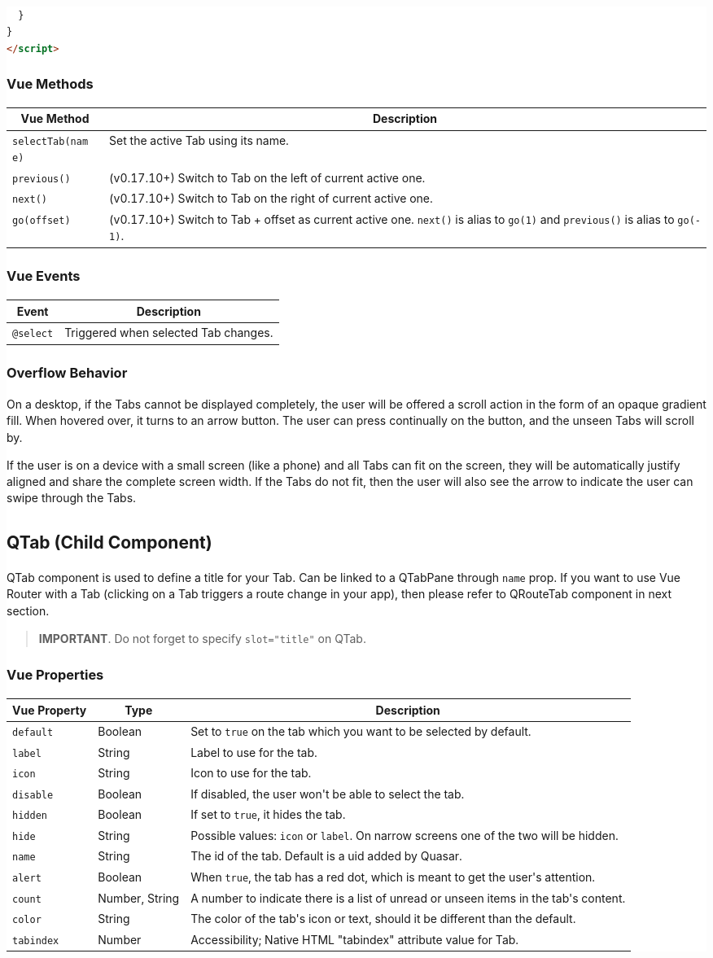 ```html
  }
}
</script>
```

### Vue Methods
| Vue Method | Description |
| --- | --- |
| `selectTab(name)` | Set the active Tab using its name. |
| `previous()` | (v0.17.10+) Switch to Tab on the left of current active one. |
| `next()` | (v0.17.10+) Switch to Tab on the right of current active one. |
| `go(offset)` | (v0.17.10+) Switch to Tab + offset as current active one. `next()` is alias to `go(1)` and `previous()` is alias to `go(-1)`. |

### Vue Events
| Event | Description |
| --- | --- |
| `@select` | Triggered when selected Tab changes. |

### Overflow Behavior

On a desktop, if the Tabs cannot be displayed completely, the user will be offered a scroll action in the form of an opaque gradient fill. When hovered over, it turns to an arrow button. The user can press continually on the button, and the unseen Tabs will scroll by.

If the user is on a device with a small screen (like a phone) and all Tabs can fit on the screen, they will be automatically justify aligned and share the complete screen width. If the Tabs do not fit, then the user will also see the arrow to indicate the user can swipe through the Tabs.

## QTab (Child Component)
QTab component is used to define a title for your Tab. Can be linked to a QTabPane through `name` prop.
If you want to use Vue Router with a Tab (clicking on a Tab triggers a route change in your app), then please refer to QRouteTab component in next section.

> **IMPORTANT**. Do not forget to specify `slot="title"` on QTab.

### Vue Properties
| Vue Property | Type | Description |
| --- | --- | --- |
| `default` | Boolean | Set to `true` on the tab which you want to be selected by default. |
| `label` | String | Label to use for the tab. |
| `icon` | String | Icon to use for the tab. |
| `disable` | Boolean | If disabled, the user won't be able to select the tab. |
| `hidden` | Boolean | If set to `true`, it hides the tab. |
| `hide` | String | Possible values: `icon` or `label`. On narrow screens one of the two will be hidden. |
| `name` | String | The id of the tab. Default is a uid added by Quasar. |
| `alert` | Boolean | When `true`, the tab has a red dot, which is meant to get the user's attention.  |
| `count` | Number, String | A number to indicate there is a list of unread or unseen items in the tab's content. |
| `color` | String | The color of the tab's icon or text, should it be different than the default. |
| `tabindex` | Number | Accessibility; Native HTML "tabindex" attribute value for Tab. |

